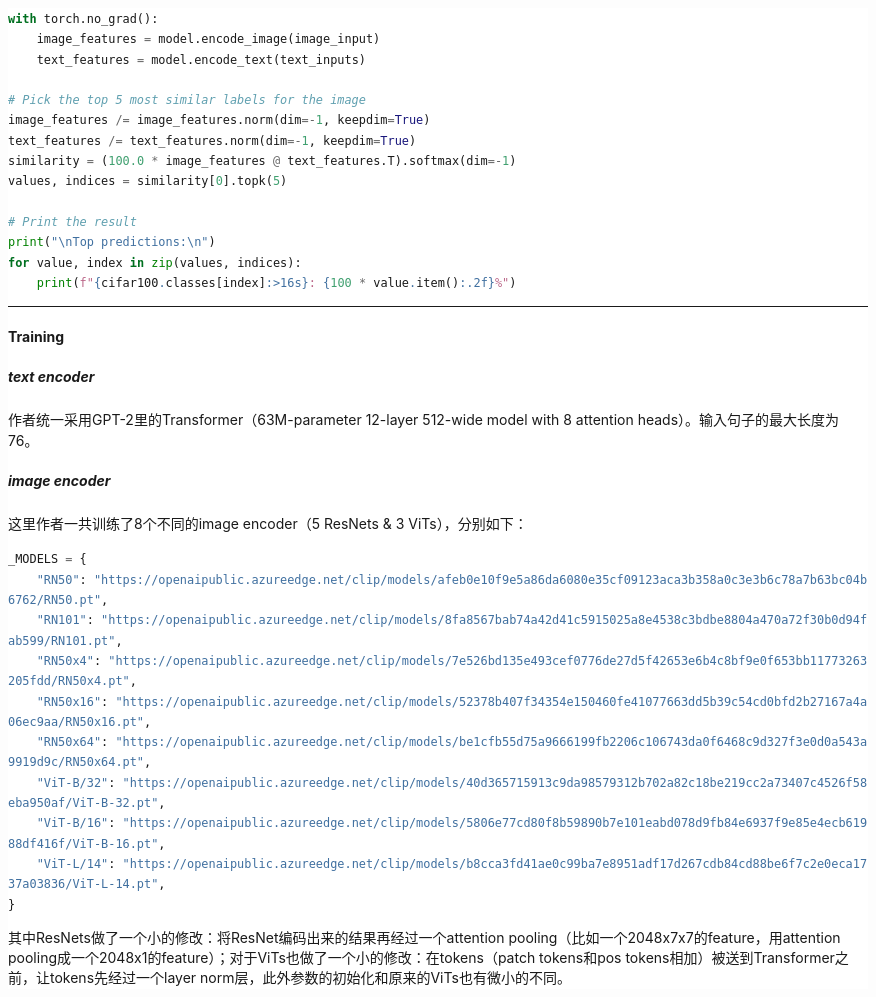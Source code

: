 ``` python
with torch.no_grad():
    image_features = model.encode_image(image_input)
    text_features = model.encode_text(text_inputs)

# Pick the top 5 most similar labels for the image
image_features /= image_features.norm(dim=-1, keepdim=True)
text_features /= text_features.norm(dim=-1, keepdim=True)
similarity = (100.0 * image_features @ text_features.T).softmax(dim=-1)
values, indices = similarity[0].topk(5)

# Print the result
print("\nTop predictions:\n")
for value, index in zip(values, indices):
    print(f"{cifar100.classes[index]:>16s}: {100 * value.item():.2f}%")
```

***

#### Training

##### text encoder

作者统一采用GPT-2里的Transformer（63M-parameter 12-layer 512-wide model with 8 attention heads）。输入句子的最大长度为76。

##### image encoder

这里作者一共训练了8个不同的image encoder（5 ResNets & 3 ViTs），分别如下：

``` python
_MODELS = {
    "RN50": "https://openaipublic.azureedge.net/clip/models/afeb0e10f9e5a86da6080e35cf09123aca3b358a0c3e3b6c78a7b63bc04b6762/RN50.pt",
    "RN101": "https://openaipublic.azureedge.net/clip/models/8fa8567bab74a42d41c5915025a8e4538c3bdbe8804a470a72f30b0d94fab599/RN101.pt",
    "RN50x4": "https://openaipublic.azureedge.net/clip/models/7e526bd135e493cef0776de27d5f42653e6b4c8bf9e0f653bb11773263205fdd/RN50x4.pt",
    "RN50x16": "https://openaipublic.azureedge.net/clip/models/52378b407f34354e150460fe41077663dd5b39c54cd0bfd2b27167a4a06ec9aa/RN50x16.pt",
    "RN50x64": "https://openaipublic.azureedge.net/clip/models/be1cfb55d75a9666199fb2206c106743da0f6468c9d327f3e0d0a543a9919d9c/RN50x64.pt",
    "ViT-B/32": "https://openaipublic.azureedge.net/clip/models/40d365715913c9da98579312b702a82c18be219cc2a73407c4526f58eba950af/ViT-B-32.pt",
    "ViT-B/16": "https://openaipublic.azureedge.net/clip/models/5806e77cd80f8b59890b7e101eabd078d9fb84e6937f9e85e4ecb61988df416f/ViT-B-16.pt",
    "ViT-L/14": "https://openaipublic.azureedge.net/clip/models/b8cca3fd41ae0c99ba7e8951adf17d267cdb84cd88be6f7c2e0eca1737a03836/ViT-L-14.pt",
}
```

其中ResNets做了一个小的修改：将ResNet编码出来的结果再经过一个attention pooling（比如一个2048x7x7的feature，用attention pooling成一个2048x1的feature）；对于ViTs也做了一个小的修改：在tokens（patch tokens和pos tokens相加）被送到Transformer之前，让tokens先经过一个layer norm层，此外参数的初始化和原来的ViTs也有微小的不同。
